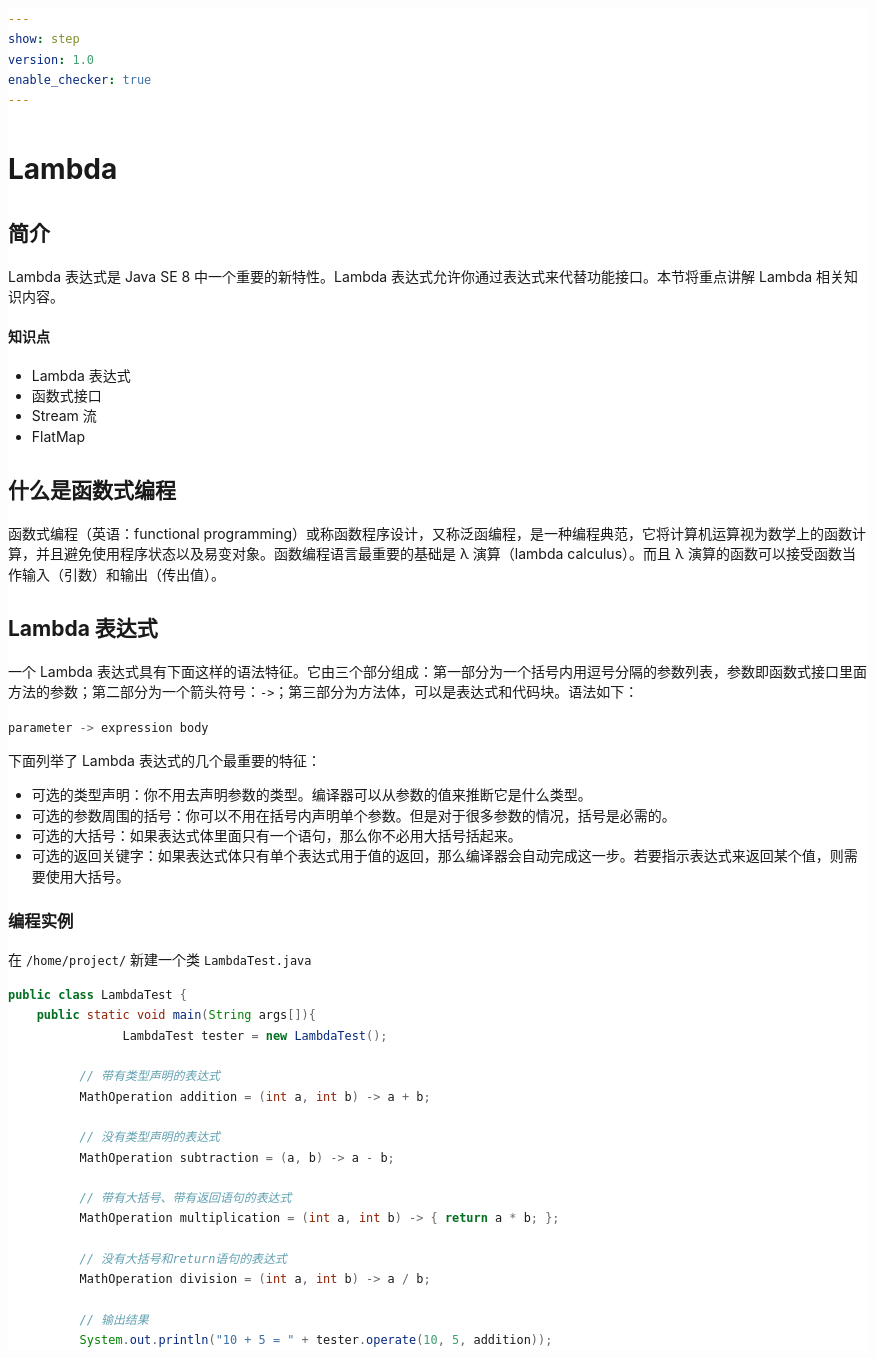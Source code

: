 ```yaml
---
show: step
version: 1.0
enable_checker: true
---
```


# Lambda

## 简介

Lambda 表达式是 Java SE 8 中一个重要的新特性。Lambda 表达式允许你通过表达式来代替功能接口。本节将重点讲解 Lambda 相关知识内容。

#### 知识点

- Lambda 表达式
- 函数式接口
- Stream 流
- FlatMap

## 什么是函数式编程

函数式编程（英语：functional programming）或称函数程序设计，又称泛函编程，是一种编程典范，它将计算机运算视为数学上的函数计算，并且避免使用程序状态以及易变对象。函数编程语言最重要的基础是 λ 演算（lambda calculus）。而且 λ 演算的函数可以接受函数当作输入（引数）和输出（传出值）。

## Lambda 表达式

一个 Lambda 表达式具有下面这样的语法特征。它由三个部分组成：第一部分为一个括号内用逗号分隔的参数列表，参数即函数式接口里面方法的参数；第二部分为一个箭头符号：`->`；第三部分为方法体，可以是表达式和代码块。语法如下：

```java
parameter -> expression body
```

下面列举了 Lambda 表达式的几个最重要的特征：

- 可选的类型声明：你不用去声明参数的类型。编译器可以从参数的值来推断它是什么类型。
- 可选的参数周围的括号：你可以不用在括号内声明单个参数。但是对于很多参数的情况，括号是必需的。
- 可选的大括号：如果表达式体里面只有一个语句，那么你不必用大括号括起来。
- 可选的返回关键字：如果表达式体只有单个表达式用于值的返回，那么编译器会自动完成这一步。若要指示表达式来返回某个值，则需要使用大括号。

### 编程实例

在 `/home/project/` 新建一个类 `LambdaTest.java`

```java
public class LambdaTest {
	public static void main(String args[]){
				LambdaTest tester = new LambdaTest();

		  // 带有类型声明的表达式
	      MathOperation addition = (int a, int b) -> a + b;

          // 没有类型声明的表达式
	      MathOperation subtraction = (a, b) -> a - b;

          // 带有大括号、带有返回语句的表达式
	      MathOperation multiplication = (int a, int b) -> { return a * b; };

          // 没有大括号和return语句的表达式
	      MathOperation division = (int a, int b) -> a / b;

          // 输出结果
	      System.out.println("10 + 5 = " + tester.operate(10, 5, addition));
```